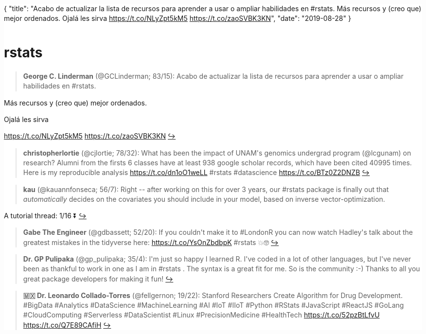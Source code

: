 {
  "title": "Acabo de actualizar la lista de recursos para aprender a usar o ampliar habilidades en #rstats. Más recursos y (creo que) mejor ordenados. Ojalá les sirva https://t.co/NLyZpt5kM5 https://t.co/zaoSVBK3KN",
  "date": "2019-08-28"
}

# rstats

> **George C. Linderman** (@GCLinderman; 83/15): Acabo de actualizar la lista de recursos para aprender a usar o ampliar habilidades en #rstats.
>
Más recursos y (creo que) mejor ordenados. 
>
Ojalá les sirva
>
https://t.co/NLyZpt5kM5 https://t.co/zaoSVBK3KN  [&#8618;](https://twitter.com/dataandme/status/1166488486020571136)




> **christopherlortie** (@cjlortie; 78/32): What has been the impact of UNAM's genomics undergrad program (@lcgunam) on research? Alumni from the firsts 6 classes have at least 938 google scholar records, which have been cited 40995 times. Here is my reproducible analysis https://t.co/dn1oO1weLL  #rstats #datascience https://t.co/BTz0Z2DNZB  [&#8618;](https://twitter.com/dataandme/status/1166442693402038272)




> **kau** (@kauannfonseca; 56/7): Right -- after working on this for over 3 years, our #rstats package is finally out that *automatically* decides on the covariates you should include in your model, based on inverse vector-optimization.
>
A tutorial thread: 1/16 ⏬  [&#8618;](https://twitter.com/dataandme/status/1166428905533792257)




> **Gabe The Engineer** (@gdbassett; 52/20): If you couldn't make it to #LondonR you can now watch Hadley's talk about the greatest mistakes in the tidyverse here: https://t.co/YsOnZbdbpK #rstats 💥🤓  [&#8618;](https://twitter.com/dataandme/status/1166481241526493184)




> **Dr. GP Pulipaka** (@gp_pulipaka; 35/4): I'm just so happy I learned R. I've coded in a lot of other languages, but I've never been as thankful to work in one as I am in #rstats . The syntax is a great fit for me. So is the community :-) Thanks to all you great package developers for making it fun!  [&#8618;](https://twitter.com/dataandme/status/1166488294135386114)




> **🇲🇽 Dr. Leonardo Collado-Torres** (@fellgernon; 19/22): Stanford Researchers Create Algorithm for Drug Development. #BigData #Analytics #DataScience #MachineLearning #AI #IoT #IIoT #Python #RStats #JavaScript #ReactJS #GoLang #CloudComputing #Serverless #DataScientist #Linux #PrecisionMedicine #HealthTech
https://t.co/52pzBtLfvU https://t.co/Q7E89CAfiH  [&#8618;](https://twitter.com/dataandme/status/1166500944982396928)
